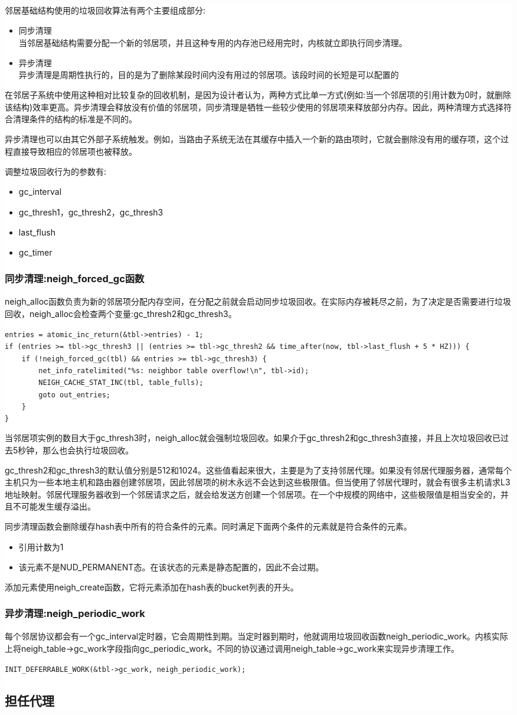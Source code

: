 邻居基础结构使用的垃圾回收算法有两个主要组成部分:

- 同步清理\
	当邻居基础结构需要分配一个新的邻居项，并且这种专用的内存池已经用完时，内核就立即执行同步清理。

- 异步清理\
	异步清理是周期性执行的，目的是为了删除某段时间内没有用过的邻居项。该段时间的长短是可以配置的

在邻居子系统中使用这种相对比较复杂的回收机制，是因为设计者认为，两种方式比单一方式(例如:当一个邻居项的引用计数为0时，就删除该结构)效率更高。异步清理会释放没有价值的邻居项，同步清理是牺牲一些较少使用的邻居项来释放部分内存。因此，两种清理方式选择符合清理条件的结构的标准是不同的。

异步清理也可以由其它外部子系统触发。例如，当路由子系统无法在其缓存中插入一个新的路由项时，它就会删除没有用的缓存项，这个过程直接导致相应的邻居项也被释放。

调整垃圾回收行为的参数有:

- gc_interval

- gc_thresh1，gc_thresh2，gc_thresh3

- last_flush

- gc_timer

### 同步清理:neigh_forced_gc函数

neigh_alloc函数负责为新的邻居项分配内存空间，在分配之前就会启动同步垃圾回收。在实际内存被耗尽之前，为了决定是否需要进行垃圾回收，neigh_alloc会检查两个变量:gc_thresh2和gc_thresh3。

	entries = atomic_inc_return(&tbl->entries) - 1;
	if (entries >= tbl->gc_thresh3 || (entries >= tbl->gc_thresh2 && time_after(now, tbl->last_flush + 5 * HZ))) {
		if (!neigh_forced_gc(tbl) && entries >= tbl->gc_thresh3) {
			net_info_ratelimited("%s: neighbor table overflow!\n", tbl->id);
			NEIGH_CACHE_STAT_INC(tbl, table_fulls);
			goto out_entries;
		}
	}

当邻居项实例的数目大于gc_thresh3时，neigh_alloc就会强制垃圾回收。如果介于gc_thresh2和gc_thresh3直接，并且上次垃圾回收已过去5秒钟，那么也会执行垃圾回收。

gc_thresh2和gc_thresh3的默认值分别是512和1024。这些值看起来很大，主要是为了支持邻居代理。如果没有邻居代理服务器，通常每个主机只为一些本地主机和路由器创建邻居项，因此邻居项的树木永远不会达到这些极限值。但当使用了邻居代理时，就会有很多主机请求L3地址映射。邻居代理服务器收到一个邻居请求之后，就会给发送方创建一个邻居项。在一个中规模的网络中，这些极限值是相当安全的，并且不可能发生缓存溢出。

同步清理函数会删除缓存hash表中所有的符合条件的元素。同时满足下面两个条件的元素就是符合条件的元素。

- 引用计数为1

- 该元素不是NUD_PERMANENT态。在该状态的元素是静态配置的，因此不会过期。

添加元素使用neigh_create函数，它将元素添加在hash表的bucket列表的开头。

### 异步清理:neigh_periodic_work

每个邻居协议都会有一个gc_interval定时器，它会周期性到期。当定时器到期时，他就调用垃圾回收函数neigh_periodic_work。内核实际上将neigh_table->gc_work字段指向gc_periodic_work。不同的协议通过调用neigh_table->gc_work来实现异步清理工作。

	INIT_DEFERRABLE_WORK(&tbl->gc_work, neigh_periodic_work);

<span id="担任代理"></span>
## 担任代理
